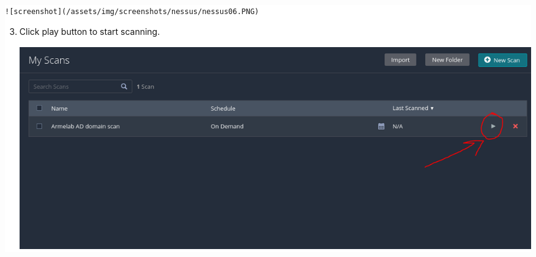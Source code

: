     ![screenshot](/assets/img/screenshots/nessus/nessus06.PNG)

3. Click play button to start scanning.

    ![screenshot](/assets/img/screenshots/nessus/nessus07.PNG)
